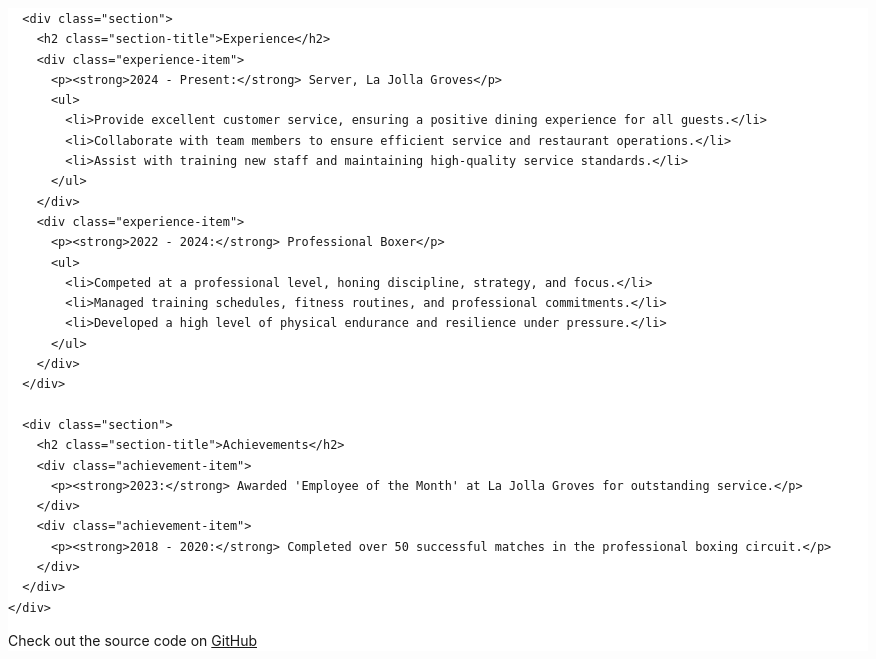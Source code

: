       <div class="section">
        <h2 class="section-title">Experience</h2>
        <div class="experience-item">
          <p><strong>2024 - Present:</strong> Server, La Jolla Groves</p>
          <ul>
            <li>Provide excellent customer service, ensuring a positive dining experience for all guests.</li>
            <li>Collaborate with team members to ensure efficient service and restaurant operations.</li>
            <li>Assist with training new staff and maintaining high-quality service standards.</li>
          </ul>
        </div>
        <div class="experience-item">
          <p><strong>2022 - 2024:</strong> Professional Boxer</p>
          <ul>
            <li>Competed at a professional level, honing discipline, strategy, and focus.</li>
            <li>Managed training schedules, fitness routines, and professional commitments.</li>
            <li>Developed a high level of physical endurance and resilience under pressure.</li>
          </ul>
        </div>
      </div>

      <div class="section">
        <h2 class="section-title">Achievements</h2>
        <div class="achievement-item">
          <p><strong>2023:</strong> Awarded 'Employee of the Month' at La Jolla Groves for outstanding service.</p>
        </div>
        <div class="achievement-item">
          <p><strong>2018 - 2020:</strong> Completed over 50 successful matches in the professional boxing circuit.</p>
        </div>
      </div>
    </div>
  </div>

  
  <footer>
    <p>Check out the source code on <a href="https://github.com/milesn02/surfingforbeginners" target="_blank">GitHub</a></p>
  </footer>
</body>
</html>
